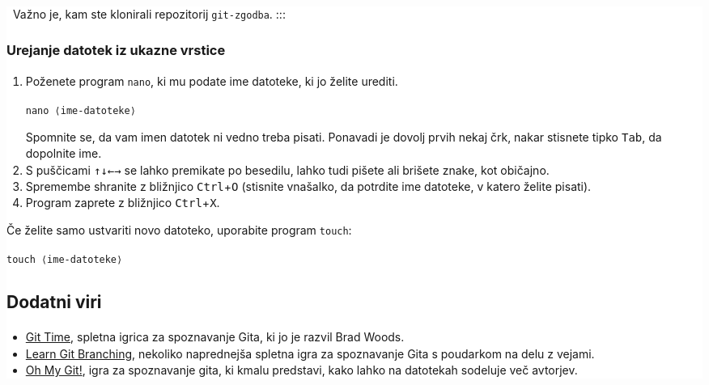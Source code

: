&nbsp; Važno je, kam ste klonirali repozitorij `git-zgodba`.
:::

### Urejanje datotek iz ukazne vrstice

1. Poženete program `nano`, ki mu podate ime datoteke, ki jo želite urediti.
   ```shell
   nano ⟨ime-datoteke⟩
   ```
   Spomnite se, da vam imen datotek ni vedno treba pisati. Ponavadi je dovolj prvih nekaj črk, nakar 
   stisnete tipko <kbd>Tab</kbd>, da dopolnite ime.
2. S puščicami <kbd>↑↓←→</kbd> se lahko premikate po besedilu, lahko tudi pišete ali brišete znake, kot običajno.
3. Spremembe shranite z bližnjico <kbd>Ctrl</kbd>+<kbd>O</kbd> (stisnite vnašalko, da potrdite ime datoteke, v katero želite pisati).
4. Program zaprete z bližnjico <kbd>Ctrl</kbd>+<kbd>X</kbd>.

Če želite samo ustvariti novo datoteko, uporabite program `touch`:
```shell
touch ⟨ime-datoteke⟩
```

## Dodatni viri

* [Git Time](https://git.bradwoods.io/), spletna igrica za spoznavanje Gita, ki jo je razvil Brad Woods.
* [Learn Git Branching](https://learngitbranching.js.org), nekoliko naprednejša spletna igra za spoznavanje Gita s poudarkom na delu z vejami.
* [Oh My Git!](https://ohmygit.org), igra za spoznavanje gita, ki kmalu predstavi, kako lahko na datotekah sodeluje več avtorjev.

